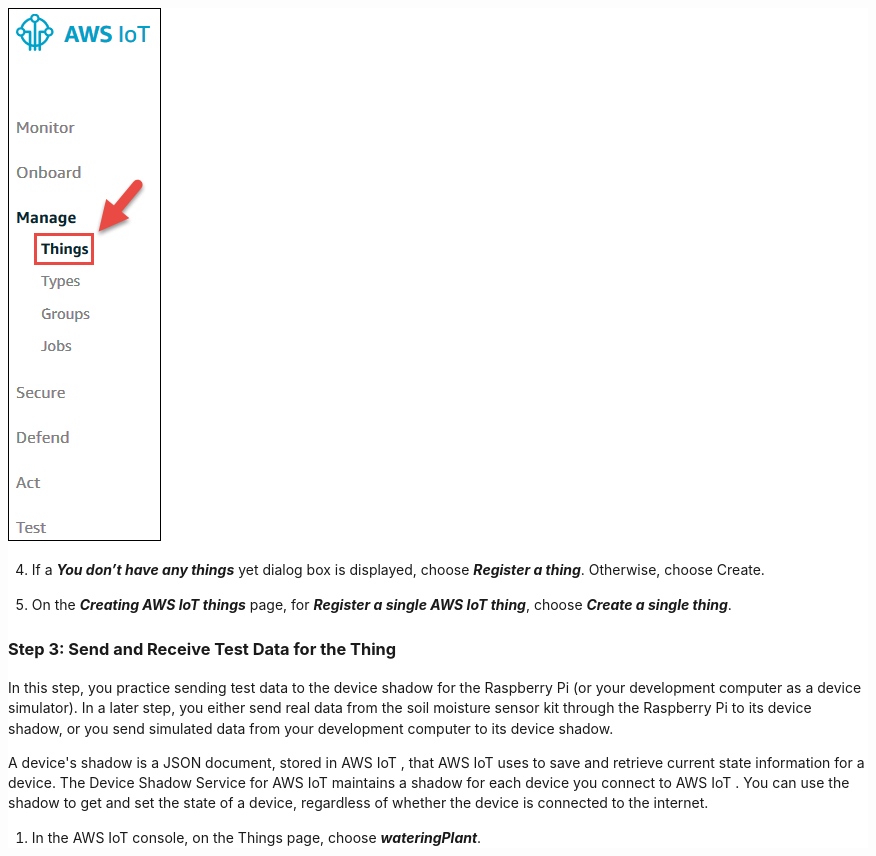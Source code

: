 ![Image Console manage things](assets/iot/console-manage-things.png)
                           
4. If a ***You don’t have any things*** yet dialog box is displayed, choose ***Register a thing***. Otherwise, choose Create.

5. On the ***Creating AWS IoT things*** page, for ***Register a single AWS IoT thing***, choose ***Create a single 
thing***.

### Step 3: Send and Receive Test Data for the Thing

In this step, you practice sending test data to the device shadow for the Raspberry Pi (or your development computer as a device simulator). In a later step, you either send real data from the soil moisture sensor kit through the Raspberry Pi to its device shadow, or you send simulated data from your development computer to its device shadow.

A device's shadow is a JSON document, stored in AWS IoT , that AWS IoT uses to save and retrieve current state information for a device. The Device Shadow Service for AWS IoT maintains a shadow for each device you connect to AWS IoT . You can use the shadow to get and set the state of a device, regardless of whether the device is connected to the internet.

1. In the AWS IoT console, on the Things page, choose ***wateringPlant***.
